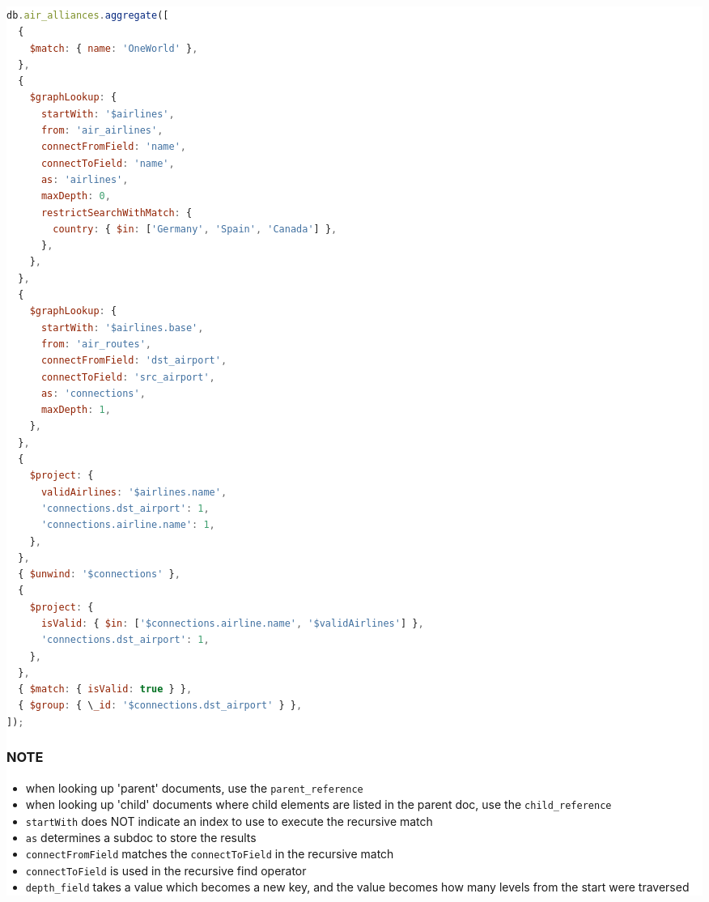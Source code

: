 ```js
db.air_alliances.aggregate([
  {
    $match: { name: 'OneWorld' },
  },
  {
    $graphLookup: {
      startWith: '$airlines',
      from: 'air_airlines',
      connectFromField: 'name',
      connectToField: 'name',
      as: 'airlines',
      maxDepth: 0,
      restrictSearchWithMatch: {
        country: { $in: ['Germany', 'Spain', 'Canada'] },
      },
    },
  },
  {
    $graphLookup: {
      startWith: '$airlines.base',
      from: 'air_routes',
      connectFromField: 'dst_airport',
      connectToField: 'src_airport',
      as: 'connections',
      maxDepth: 1,
    },
  },
  {
    $project: {
      validAirlines: '$airlines.name',
      'connections.dst_airport': 1,
      'connections.airline.name': 1,
    },
  },
  { $unwind: '$connections' },
  {
    $project: {
      isValid: { $in: ['$connections.airline.name', '$validAirlines'] },
      'connections.dst_airport': 1,
    },
  },
  { $match: { isValid: true } },
  { $group: { \_id: '$connections.dst_airport' } },
]);
```

### NOTE

- when looking up 'parent' documents, use the `parent_reference`
- when looking up 'child' documents where child elements are listed in the parent doc, use the `child_reference`
- `startWith` does NOT indicate an index to use to execute the recursive match
- `as` determines a subdoc to store the results
- `connectFromField` matches the `connectToField` in the recursive match
- `connectToField` is used in the recursive find operator
- `depth_field` takes a value which becomes a new key, and the value becomes how many levels from the start were traversed
